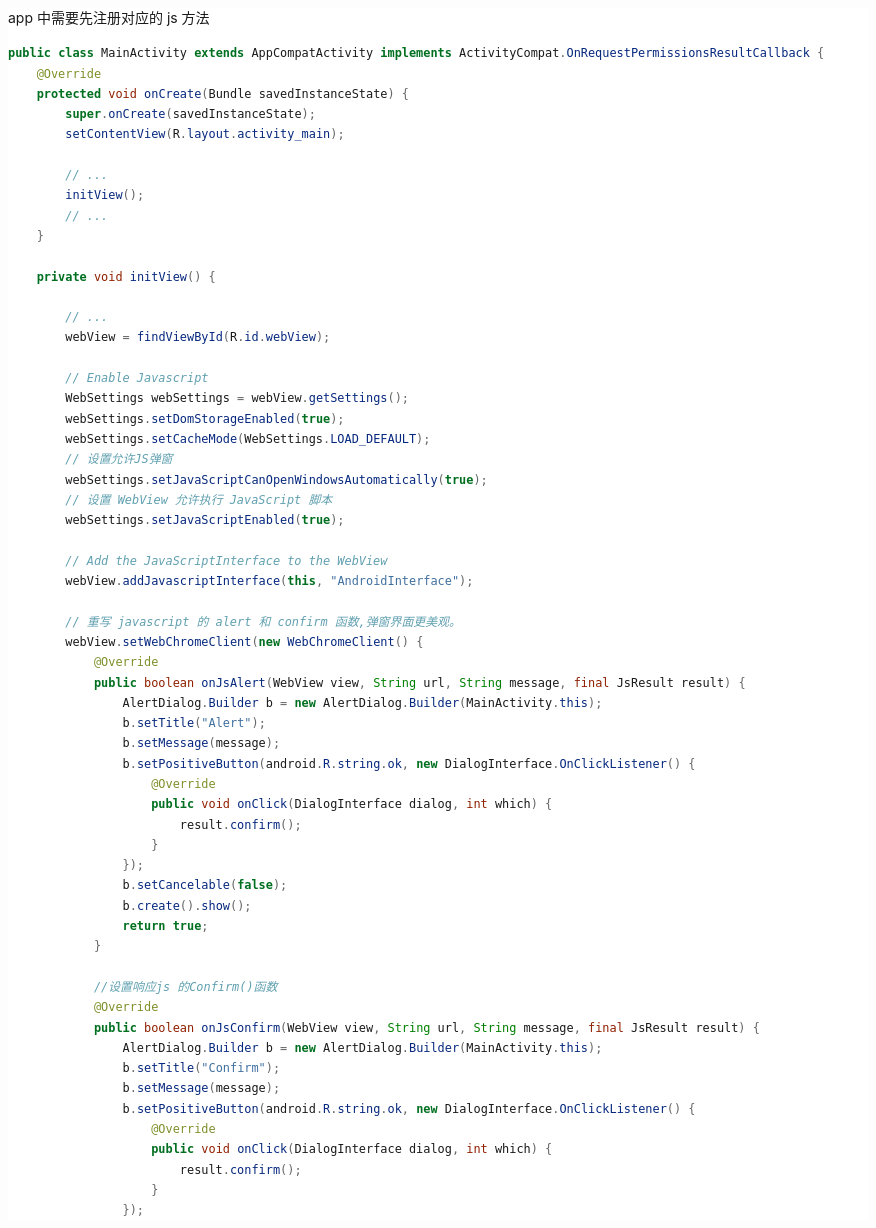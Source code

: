 app 中需要先注册对应的 js 方法

```java
public class MainActivity extends AppCompatActivity implements ActivityCompat.OnRequestPermissionsResultCallback {
    @Override
    protected void onCreate(Bundle savedInstanceState) {
        super.onCreate(savedInstanceState);
        setContentView(R.layout.activity_main);

        // ...
        initView();
        // ...
    }

    private void initView() {

        // ...
        webView = findViewById(R.id.webView);

        // Enable Javascript
        WebSettings webSettings = webView.getSettings();
        webSettings.setDomStorageEnabled(true);
        webSettings.setCacheMode(WebSettings.LOAD_DEFAULT);
        // 设置允许JS弹窗
        webSettings.setJavaScriptCanOpenWindowsAutomatically(true);
        // 设置 WebView 允许执行 JavaScript 脚本
        webSettings.setJavaScriptEnabled(true);

        // Add the JavaScriptInterface to the WebView
        webView.addJavascriptInterface(this, "AndroidInterface");

        // 重写 javascript 的 alert 和 confirm 函数,弹窗界面更美观。
        webView.setWebChromeClient(new WebChromeClient() {
            @Override
            public boolean onJsAlert(WebView view, String url, String message, final JsResult result) {
                AlertDialog.Builder b = new AlertDialog.Builder(MainActivity.this);
                b.setTitle("Alert");
                b.setMessage(message);
                b.setPositiveButton(android.R.string.ok, new DialogInterface.OnClickListener() {
                    @Override
                    public void onClick(DialogInterface dialog, int which) {
                        result.confirm();
                    }
                });
                b.setCancelable(false);
                b.create().show();
                return true;
            }

            //设置响应js 的Confirm()函数
            @Override
            public boolean onJsConfirm(WebView view, String url, String message, final JsResult result) {
                AlertDialog.Builder b = new AlertDialog.Builder(MainActivity.this);
                b.setTitle("Confirm");
                b.setMessage(message);
                b.setPositiveButton(android.R.string.ok, new DialogInterface.OnClickListener() {
                    @Override
                    public void onClick(DialogInterface dialog, int which) {
                        result.confirm();
                    }
                });
```